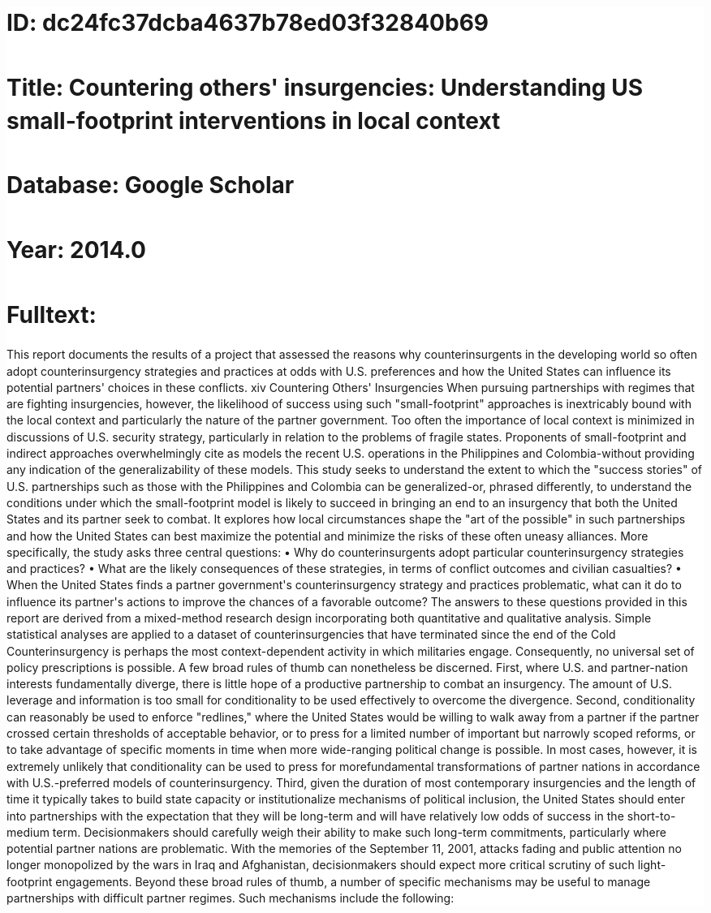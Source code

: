 # ID: dc24fc37dcba4637b78ed03f32840b69
# Title: Countering others' insurgencies: Understanding US small-footprint interventions in local context
# Database: Google Scholar
# Year: 2014.0
# Fulltext:
This report documents the results of a project that assessed the reasons why counterinsurgents in the developing world so often adopt counterinsurgency strategies and practices at odds with U.S. preferences and how the United States can influence its potential partners' choices in these conflicts.
xiv Countering Others' Insurgencies When pursuing partnerships with regimes that are fighting insurgencies, however, the likelihood of success using such "small-footprint" approaches is inextricably bound with the local context and particularly the nature of the partner government. Too often the importance of local context is minimized in discussions of U.S. security strategy, particularly in relation to the problems of fragile states. Proponents of small-footprint and indirect approaches overwhelmingly cite as models the recent U.S. operations in the Philippines and Colombia-without providing any indication of the generalizability of these models.
This study seeks to understand the extent to which the "success stories" of U.S. partnerships such as those with the Philippines and Colombia can be generalized-or, phrased differently, to understand the conditions under which the small-footprint model is likely to succeed in bringing an end to an insurgency that both the United States and its partner seek to combat. It explores how local circumstances shape the "art of the possible" in such partnerships and how the United States can best maximize the potential and minimize the risks of these often uneasy alliances. More specifically, the study asks three central questions:
• Why do counterinsurgents adopt particular counterinsurgency strategies and practices? • What are the likely consequences of these strategies, in terms of conflict outcomes and civilian casualties? • When the United States finds a partner government's counterinsurgency strategy and practices problematic, what can it do to influence its partner's actions to improve the chances of a favorable outcome?
The answers to these questions provided in this report are derived from a mixed-method research design incorporating both quantitative and qualitative analysis. Simple statistical analyses are applied to a dataset of counterinsurgencies that have terminated since the end of the Cold 
Counterinsurgency is perhaps the most context-dependent activity in which militaries engage. Consequently, no universal set of policy prescriptions is possible. A few broad rules of thumb can nonetheless be discerned.
First, where U.S. and partner-nation interests fundamentally diverge, there is little hope of a productive partnership to combat an insurgency. The amount of U.S. leverage and information is too small for conditionality to be used effectively to overcome the divergence.
Second, conditionality can reasonably be used to enforce "redlines," where the United States would be willing to walk away from a partner if the partner crossed certain thresholds of acceptable behavior, or to press for a limited number of important but narrowly scoped reforms, or to take advantage of specific moments in time when more wide-ranging political change is possible. In most cases, however, it is extremely unlikely that conditionality can be used to press for morefundamental transformations of partner nations in accordance with U.S.-preferred models of counterinsurgency.
Third, given the duration of most contemporary insurgencies and the length of time it typically takes to build state capacity or institutionalize mechanisms of political inclusion, the United States should enter into partnerships with the expectation that they will be long-term and will have relatively low odds of success in the short-to-medium term. Decisionmakers should carefully weigh their ability to make such long-term commitments, particularly where potential partner nations are problematic. With the memories of the September 11, 2001, attacks fading and public attention no longer monopolized by the wars in Iraq and Afghanistan, decisionmakers should expect more critical scrutiny of such light-footprint engagements.
Beyond these broad rules of thumb, a number of specific mechanisms may be useful to manage partnerships with difficult partner regimes. Such mechanisms include the following: